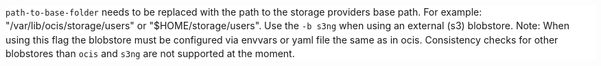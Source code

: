 `path-to-base-folder` needs to be replaced with the path to the storage providers base path. For example: "/var/lib/ocis/storage/users" or "$HOME/storage/users".
Use the `-b s3ng` when using an external (s3) blobstore. Note: When using this flag the blobstore must be configured via envvars or yaml file the same as in ocis. Consistency checks for other blobstores than `ocis` and `s3ng` are not supported at the moment.
